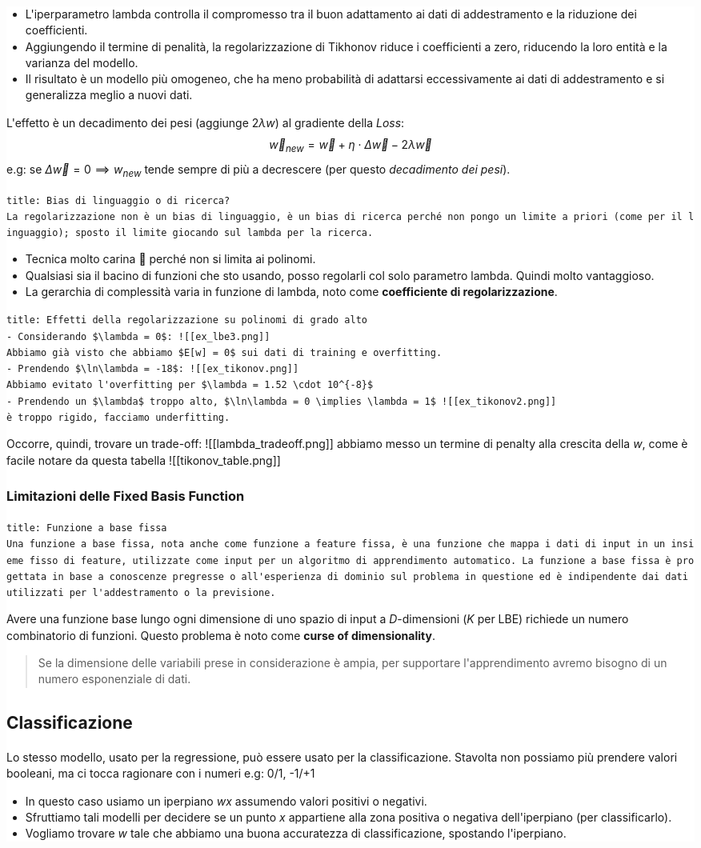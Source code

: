 - L'iperparametro lambda controlla il compromesso tra il buon adattamento ai dati di addestramento e la riduzione dei coefficienti.
- Aggiungendo il termine di penalità, la regolarizzazione di Tikhonov riduce i coefficienti a zero, riducendo la loro entità e la varianza del modello. 
- Il risultato è un modello più omogeneo, che ha meno probabilità di adattarsi eccessivamente ai dati di addestramento e si generalizza meglio a nuovi dati.

L'effetto è un decadimento dei pesi (aggiunge $2\lambda w$) al gradiente della *Loss*: $$\vec w_{new}= \vec w + \eta \cdot \Delta \vec w - 2 \lambda \vec w$$ e.g: se $\Delta \vec w = 0 \implies w_{new}$ tende sempre di più a decrescere (per questo *decadimento dei pesi*).

```ad-note
title: Bias di linguaggio o di ricerca?
La regolarizzazione non è un bias di linguaggio, è un bias di ricerca perché non pongo un limite a priori (come per il linguaggio); sposto il limite giocando sul lambda per la ricerca.
```

- Tecnica molto carina 🥰 perché non si limita ai polinomi.
- Qualsiasi sia il bacino di funzioni che sto usando, posso regolarli col solo parametro lambda. Quindi molto vantaggioso.
- La gerarchia di complessità varia in funzione di lambda, noto come **coefficiente di regolarizzazione**.

```ad-note
title: Effetti della regolarizzazione su polinomi di grado alto
- Considerando $\lambda = 0$: ![[ex_lbe3.png]] 
Abbiamo già visto che abbiamo $E[w] = 0$ sui dati di training e overfitting.
- Prendendo $\ln\lambda = -18$: ![[ex_tikonov.png]]
Abbiamo evitato l'overfitting per $\lambda = 1.52 \cdot 10^{-8}$
- Prendendo un $\lambda$ troppo alto, $\ln\lambda = 0 \implies \lambda = 1$ ![[ex_tikonov2.png]]
è troppo rigido, facciamo underfitting.
```

Occorre, quindi, trovare un trade-off: ![[lambda_tradeoff.png]]
abbiamo messo un termine di penalty alla crescita della $w$, come è facile notare da questa tabella ![[tikonov_table.png]]

### Limitazioni delle Fixed Basis Function 
```ad-def
title: Funzione a base fissa
Una funzione a base fissa, nota anche come funzione a feature fissa, è una funzione che mappa i dati di input in un insieme fisso di feature, utilizzate come input per un algoritmo di apprendimento automatico. La funzione a base fissa è progettata in base a conoscenze pregresse o all'esperienza di dominio sul problema in questione ed è indipendente dai dati utilizzati per l'addestramento o la previsione.
```
Avere una funzione base lungo ogni dimensione di uno spazio di input a $D$-dimensioni ($K$ per LBE) richiede un numero combinatorio di funzioni. Questo problema è noto come **curse of dimensionality**.
> Se la dimensione delle variabili prese in considerazione è ampia, per supportare l'apprendimento avremo bisogno di un numero esponenziale di dati.

## Classificazione
Lo stesso modello, usato per la regressione, può essere usato per la classificazione. Stavolta non possiamo più prendere valori booleani, ma ci tocca ragionare con i numeri e.g: 0/1, -1/+1
- In questo caso usiamo un iperpiano $wx$ assumendo valori positivi o negativi.
- Sfruttiamo tali modelli per decidere se un punto $x$ appartiene alla zona positiva o negativa dell'iperpiano (per classificarlo).
- Vogliamo trovare $w$ tale che abbiamo una buona accuratezza di classificazione, spostando l'iperpiano.
